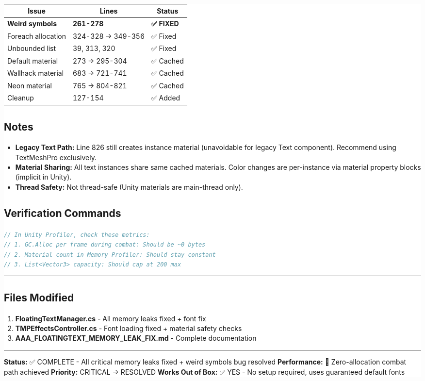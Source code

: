 | Issue | Lines | Status |
|-------|-------|--------|
| **Weird symbols** | **261-278** | **✅ FIXED** |
| Foreach allocation | 324-328 → 349-356 | ✅ Fixed |
| Unbounded list | 39, 313, 320 | ✅ Fixed |
| Default material | 273 → 295-304 | ✅ Cached |
| Wallhack material | 683 → 721-741 | ✅ Cached |
| Neon material | 765 → 804-821 | ✅ Cached |
| Cleanup | 127-154 | ✅ Added |

## Notes

- **Legacy Text Path:** Line 826 still creates instance material (unavoidable for legacy Text component). Recommend using TextMeshPro exclusively.
- **Material Sharing:** All text instances share same cached materials. Color changes are per-instance via material property blocks (implicit in Unity).
- **Thread Safety:** Not thread-safe (Unity materials are main-thread only).

## Verification Commands

```csharp
// In Unity Profiler, check these metrics:
// 1. GC.Alloc per frame during combat: Should be ~0 bytes
// 2. Material count in Memory Profiler: Should stay constant
// 3. List<Vector3> capacity: Should cap at 200 max
```

---

## Files Modified

1. **FloatingTextManager.cs** - All memory leaks fixed + font fix
2. **TMPEffectsController.cs** - Font loading fixed + material safety checks
3. **AAA_FLOATINGTEXT_MEMORY_LEAK_FIX.md** - Complete documentation

---

**Status:** ✅ COMPLETE - All critical memory leaks fixed + weird symbols bug resolved
**Performance:** 🚀 Zero-allocation combat path achieved
**Priority:** CRITICAL → RESOLVED
**Works Out of Box:** ✅ YES - No setup required, uses guaranteed default fonts
